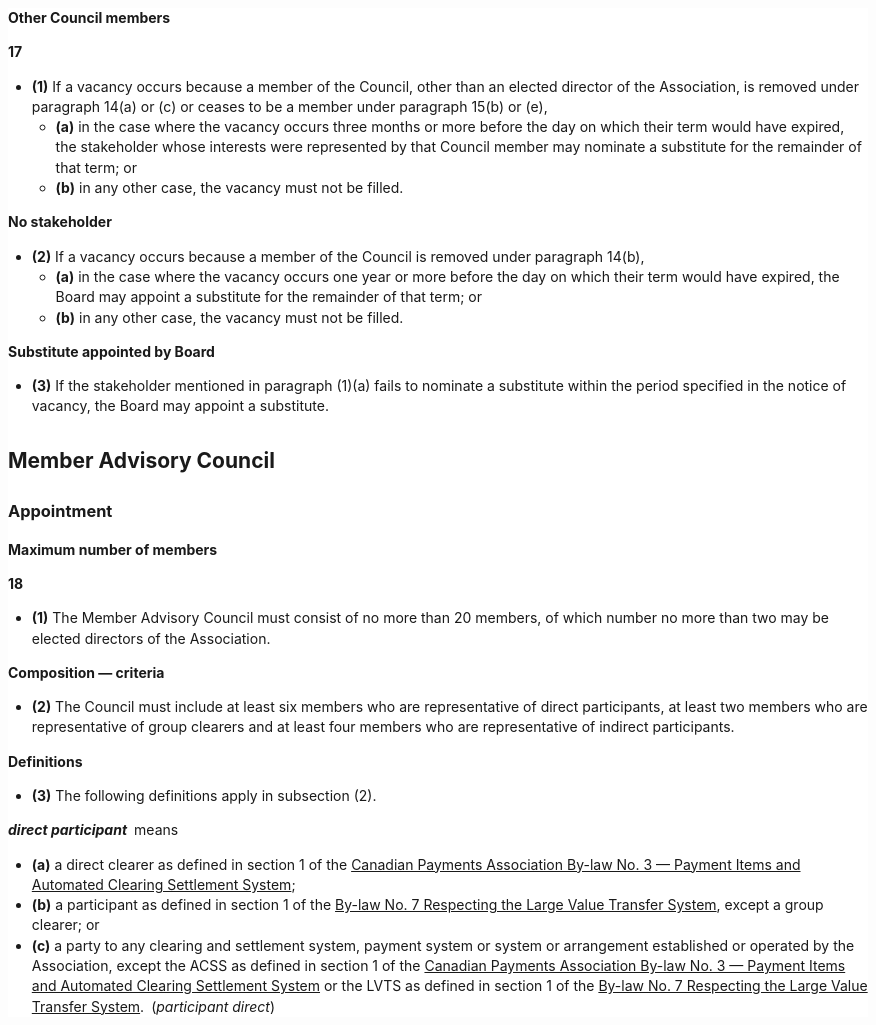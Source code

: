 
**Other Council members**

**17** 

- **(1)** If a vacancy occurs because a member of the Council, other than an elected director of the Association, is removed under paragraph  14(a) or (c) or ceases to be a member under paragraph 15(b) or (e),
	- **(a)** in the case where the vacancy occurs three months or more before the day on which their term would have expired, the stakeholder whose interests were represented by that Council member may nominate a substitute for the remainder of that term; or
	- **(b)** in any other case, the vacancy must not be filled.

**No stakeholder**

- **(2)** If a vacancy occurs because a member of the Council is removed under paragraph 14(b),
	- **(a)** in the case where the vacancy occurs one year or more before the day on which their term would have expired, the Board may appoint a substitute for the remainder of that term; or
	- **(b)** in any other case, the vacancy must not be filled.

**Substitute appointed by Board**

- **(3)** If the stakeholder mentioned in paragraph (1)(a) fails to nominate a substitute within the period specified in the notice of vacancy, the Board may appoint a substitute.




## Member Advisory Council



### Appointment



**Maximum number of members**

**18** 

- **(1)** The Member Advisory Council must consist of no more than 20 members, of which number no more than two may be elected directors of the Association.

**Composition — criteria**

- **(2)** The Council must include at least six members who are representative of direct participants, at least two members who are representative of group clearers and at least four members who are representative of indirect participants.

**Definitions**

- **(3)** The following definitions apply in subsection (2).

***direct participant*** means
- **(a)** a direct clearer as defined in section 1 of the [Canadian Payments Association By-law No. 3 — Payment Items and Automated Clearing Settlement System](/en/Regulations/Statutory%20Orders%20and%20Regulations/2003/346.md);
- **(b)** a participant as defined in section 1 of the [By-law No. 7 Respecting the Large Value Transfer System](/en/Regulations/Statutory%20Orders%20and%20Regulations/2001/281.md), except a group clearer; or
- **(c)** a party to any clearing and settlement system, payment system or system or arrangement established or operated by the Association, except the ACSS as defined in section 1 of the [Canadian Payments Association By-law No. 3 — Payment Items and Automated Clearing Settlement System](/en/Regulations/Statutory%20Orders%20and%20Regulations/2003/346.md) or the LVTS as defined in section 1 of the [By-law No. 7 Respecting the Large Value Transfer System](/en/Regulations/Statutory%20Orders%20and%20Regulations/2001/281.md). (*participant direct*)
